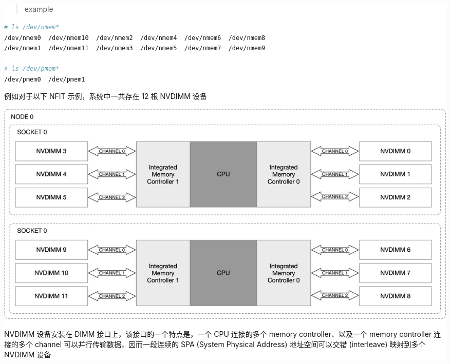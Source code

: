 > example

```sh
# ls /dev/nmem*
/dev/nmem0  /dev/nmem10  /dev/nmem2  /dev/nmem4  /dev/nmem6  /dev/nmem8
/dev/nmem1  /dev/nmem11  /dev/nmem3  /dev/nmem5  /dev/nmem7  /dev/nmem9

# ls /dev/pmem*
/dev/pmem0  /dev/pmem1
```

例如对于以下 NFIT 示例，系统中一共存在 12 根 NVDIMM 设备

![nvdimm_topology](media/16041518701191/nvdimm_topology.jpg)


NVDIMM 设备安装在 DIMM 接口上，该接口的一个特点是，一个 CPU 连接的多个 memory controller、以及一个 memory controller 连接的多个 channel 可以并行传输数据，因而一段连续的 SPA (System Physical Address) 地址空间可以交错 (interleave) 映射到多个 NVDIMM 设备
